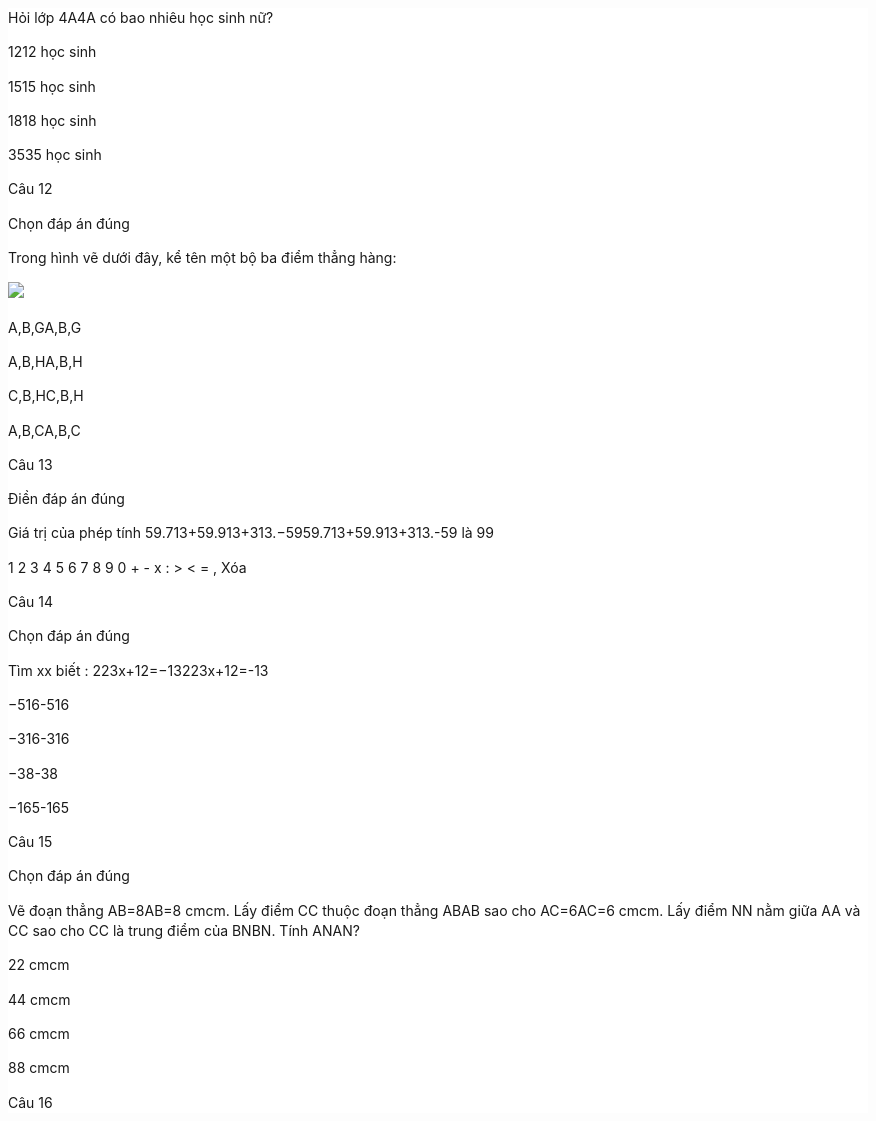 Hỏi lớp 4A4A có bao nhiêu học sinh nữ?

1212 học sinh

1515 học sinh

1818 học sinh

3535 học sinh

Câu 12

Chọn đáp án đúng 

Trong hình vẽ dưới đây, kể tên một bộ ba điểm thẳng hàng:

![](https://onthi123.vn/public/uploads/lop-6/93_2.png)

A,B,GA,B,G

A,B,HA,B,H

C,B,HC,B,H

A,B,CA,B,C

Câu 13

Điền đáp án đúng 

Giá trị của phép tính 59.713+59.913+313.−5959.713+59.913+313.-59 là  99 

1 2 3 4 5 6 7 8 9 0 + - x : > < = , Xóa

Câu 14

Chọn đáp án đúng 

Tìm xx biết : 223x+12=−13223x+12=-13

−516-516

−316-316

−38-38

−165-165

Câu 15

Chọn đáp án đúng 

Vẽ đoạn thẳng AB=8AB=8 cmcm. Lấy điểm CC thuộc đoạn thẳng ABAB sao cho AC=6AC=6 cmcm. Lấy điểm NN nằm giữa AA và CC sao cho CC là trung điểm của BNBN. Tính ANAN?

22 cmcm

44 cmcm

66 cmcm

88 cmcm

Câu 16
